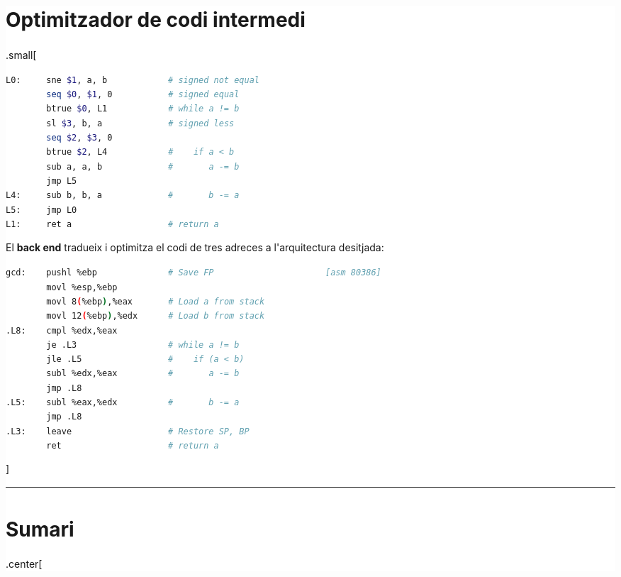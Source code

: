
# Optimitzador de codi intermedi

.small[
```bash
L0:     sne $1, a, b            # signed not equal
        seq $0, $1, 0           # signed equal
        btrue $0, L1            # while a != b
        sl $3, b, a             # signed less
        seq $2, $3, 0
        btrue $2, L4            #    if a < b
        sub a, a, b             #       a -= b
        jmp L5
L4:     sub b, b, a             #       b -= a
L5:     jmp L0
L1:     ret a                   # return a
```

El **back end** tradueix i optimitza el codi de tres adreces a l'arquitectura desitjada:


```bash
gcd:    pushl %ebp              # Save FP                      [asm 80386]
        movl %esp,%ebp
        movl 8(%ebp),%eax       # Load a from stack
        movl 12(%ebp),%edx      # Load b from stack
.L8:    cmpl %edx,%eax
        je .L3                  # while a != b
        jle .L5                 #    if (a < b)
        subl %edx,%eax          #       a -= b
        jmp .L8
.L5:    subl %eax,%edx          #       b -= a
        jmp .L8
.L3:    leave                   # Restore SP, BP
        ret                     # return a
```
]

---

# Sumari

.center[